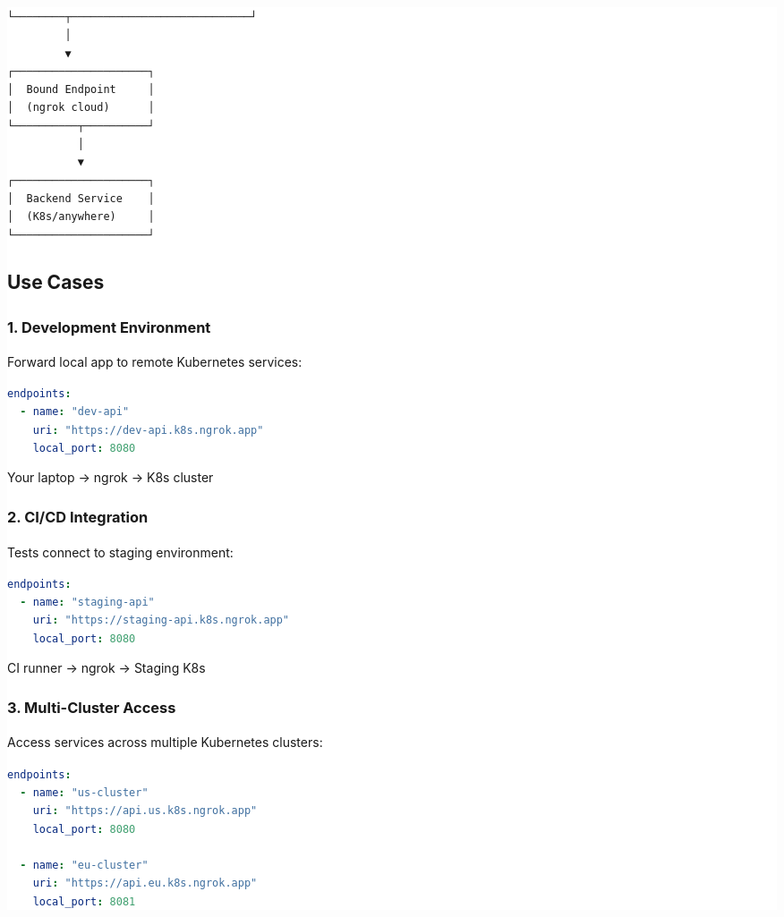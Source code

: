 ```
└────────┬────────────────────────────┘
         │
         ▼
┌─────────────────────┐
│  Bound Endpoint     │
│  (ngrok cloud)      │
└──────────┬──────────┘
           │
           ▼
┌─────────────────────┐
│  Backend Service    │
│  (K8s/anywhere)     │
└─────────────────────┘
```

## Use Cases

### 1. Development Environment

Forward local app to remote Kubernetes services:
```yaml
endpoints:
  - name: "dev-api"
    uri: "https://dev-api.k8s.ngrok.app"
    local_port: 8080
```

Your laptop → ngrok → K8s cluster

### 2. CI/CD Integration

Tests connect to staging environment:
```yaml
endpoints:
  - name: "staging-api"
    uri: "https://staging-api.k8s.ngrok.app"
    local_port: 8080
```

CI runner → ngrok → Staging K8s

### 3. Multi-Cluster Access

Access services across multiple Kubernetes clusters:
```yaml
endpoints:
  - name: "us-cluster"
    uri: "https://api.us.k8s.ngrok.app"
    local_port: 8080
  
  - name: "eu-cluster"
    uri: "https://api.eu.k8s.ngrok.app"
    local_port: 8081
```

